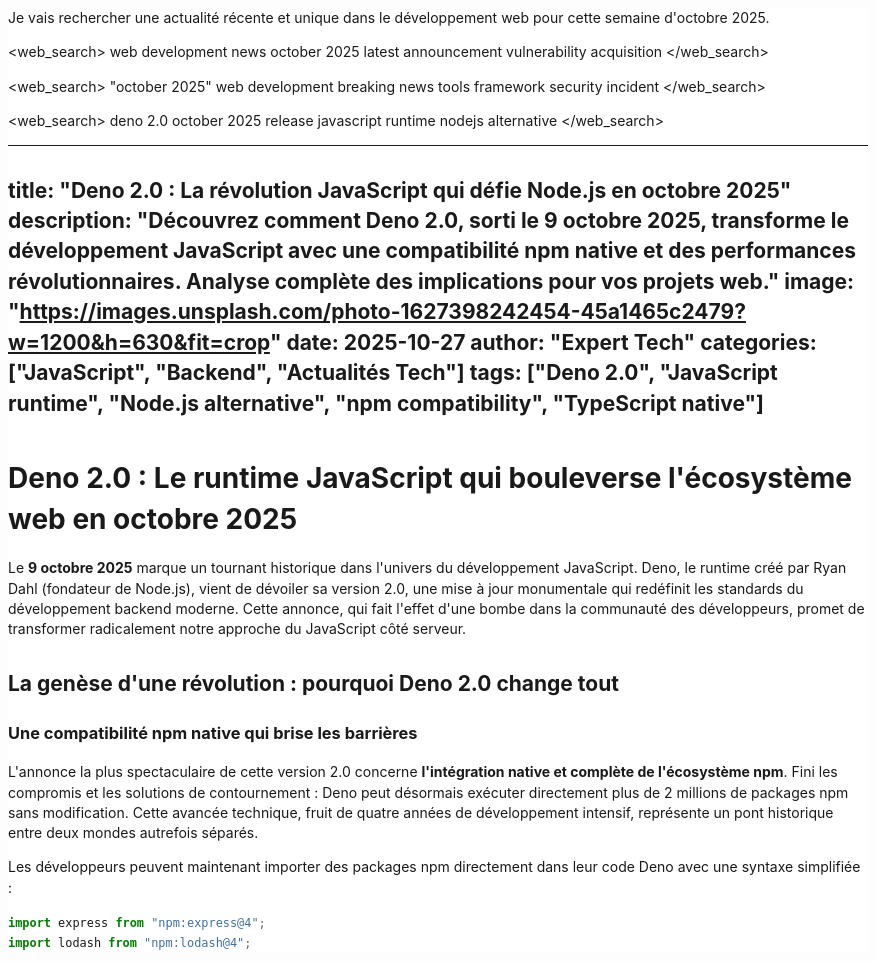 Je vais rechercher une actualité récente et unique dans le développement web pour cette semaine d'octobre 2025.

<web_search>
web development news october 2025 latest announcement vulnerability acquisition
</web_search>

<web_search>
"october 2025" web development breaking news tools framework security incident
</web_search>

<web_search>
deno 2.0 october 2025 release javascript runtime nodejs alternative
</web_search>

---
title: "Deno 2.0 : La révolution JavaScript qui défie Node.js en octobre 2025"
description: "Découvrez comment Deno 2.0, sorti le 9 octobre 2025, transforme le développement JavaScript avec une compatibilité npm native et des performances révolutionnaires. Analyse complète des implications pour vos projets web."
image: "https://images.unsplash.com/photo-1627398242454-45a1465c2479?w=1200&h=630&fit=crop"
date: 2025-10-27
author: "Expert Tech"
categories: ["JavaScript", "Backend", "Actualités Tech"]
tags: ["Deno 2.0", "JavaScript runtime", "Node.js alternative", "npm compatibility", "TypeScript native"]
---

# Deno 2.0 : Le runtime JavaScript qui bouleverse l'écosystème web en octobre 2025

Le **9 octobre 2025** marque un tournant historique dans l'univers du développement JavaScript. Deno, le runtime créé par Ryan Dahl (fondateur de Node.js), vient de dévoiler sa version 2.0, une mise à jour monumentale qui redéfinit les standards du développement backend moderne. Cette annonce, qui fait l'effet d'une bombe dans la communauté des développeurs, promet de transformer radicalement notre approche du JavaScript côté serveur.

## La genèse d'une révolution : pourquoi Deno 2.0 change tout

### Une compatibilité npm native qui brise les barrières

L'annonce la plus spectaculaire de cette version 2.0 concerne **l'intégration native et complète de l'écosystème npm**. Fini les compromis et les solutions de contournement : Deno peut désormais exécuter directement plus de 2 millions de packages npm sans modification. Cette avancée technique, fruit de quatre années de développement intensif, représente un pont historique entre deux mondes autrefois séparés.

Les développeurs peuvent maintenant importer des packages npm directement dans leur code Deno avec une syntaxe simplifiée :

```javascript
import express from "npm:express@4";
import lodash from "npm:lodash@4";
```
